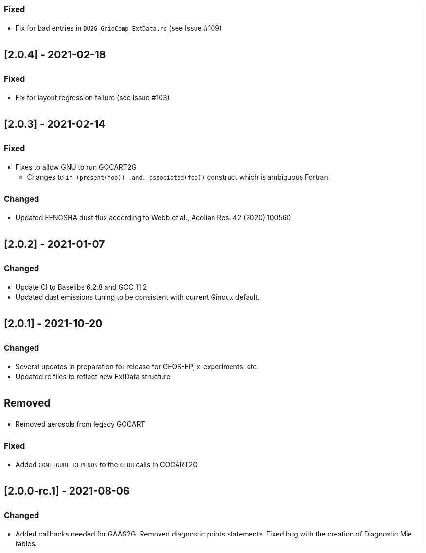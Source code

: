 ### Fixed

- Fix for bad entries in `DU2G_GridComp_ExtData.rc` (see Issue #109)

## [2.0.4] - 2021-02-18

### Fixed

- Fix for layout regression failure (see Issue #103)

## [2.0.3] - 2021-02-14

### Fixed

- Fixes to allow GNU to run GOCART2G
  - Changes to `if (present(foo)) .and. associated(foo))` construct which is ambiguous Fortran

### Changed

- Updated FENGSHA dust flux according to Webb et al., Aeolian Res. 42 (2020) 100560

## [2.0.2] - 2021-01-07

### Changed

- Update CI to Baselibs 6.2.8 and GCC 11.2
- Updated dust emissions tuning to be consistent with current Ginoux default.

## [2.0.1] - 2021-10-20

### Changed

- Several updates in preparation for release for GEOS-FP, x-experiments,
etc.
- Updated rc files to reflect new ExtData structure

## Removed

- Removed aerosols from legacy GOCART

### Fixed

- Added `CONFIGURE_DEPENDS` to the `GLOB` calls in GOCART2G

## [2.0.0-rc.1] - 2021-08-06

### Changed

- Added callbacks needed for GAAS2G. Removed diagnostic prints statements. Fixed bug with
  the creation of Diagnostic Mie tables.
